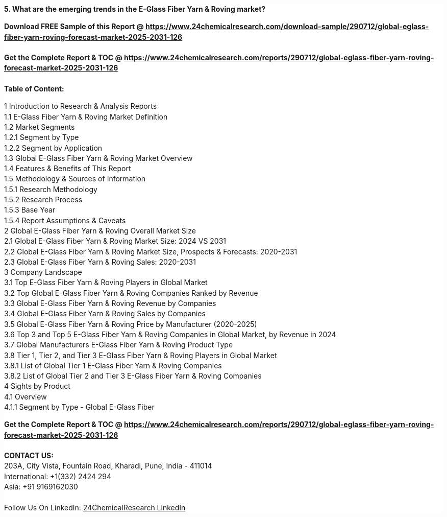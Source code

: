 </p><p><strong>5. What are the emerging trends in the E-Glass Fiber Yarn &amp; Roving market?</strong> </p><p>
</p><div><b>Download FREE Sample of this Report @ 
            <a href="https://www.24chemicalresearch.com/download-sample/290712/global-eglass-fiber-yarn-roving-forecast-market-2025-2031-126">
            https://www.24chemicalresearch.com/download-sample/290712/global-eglass-fiber-yarn-roving-forecast-market-2025-2031-126</a></b></div><br><div><b>Get the Complete Report & TOC @ 
            <a href="https://www.24chemicalresearch.com/reports/290712/global-eglass-fiber-yarn-roving-forecast-market-2025-2031-126">
            https://www.24chemicalresearch.com/reports/290712/global-eglass-fiber-yarn-roving-forecast-market-2025-2031-126</a></b></div><br>
            <b>Table of Content:</b><p>1 Introduction to Research & Analysis Reports<br />
 1.1 E-Glass Fiber Yarn & Roving Market Definition<br />
 1.2 Market Segments<br />
 1.2.1 Segment by Type<br />
 1.2.2 Segment by Application<br />
 1.3 Global E-Glass Fiber Yarn & Roving Market Overview<br />
 1.4 Features & Benefits of This Report<br />
 1.5 Methodology & Sources of Information<br />
 1.5.1 Research Methodology<br />
 1.5.2 Research Process<br />
 1.5.3 Base Year<br />
 1.5.4 Report Assumptions & Caveats<br />
2 Global E-Glass Fiber Yarn & Roving Overall Market Size<br />
 2.1 Global E-Glass Fiber Yarn & Roving Market Size: 2024 VS 2031<br />
 2.2 Global E-Glass Fiber Yarn & Roving Market Size, Prospects & Forecasts: 2020-2031<br />
 2.3 Global E-Glass Fiber Yarn & Roving Sales: 2020-2031<br />
3 Company Landscape<br />
 3.1 Top E-Glass Fiber Yarn & Roving Players in Global Market<br />
 3.2 Top Global E-Glass Fiber Yarn & Roving Companies Ranked by Revenue<br />
 3.3 Global E-Glass Fiber Yarn & Roving Revenue by Companies<br />
 3.4 Global E-Glass Fiber Yarn & Roving Sales by Companies<br />
 3.5 Global E-Glass Fiber Yarn & Roving Price by Manufacturer (2020-2025)<br />
 3.6 Top 3 and Top 5 E-Glass Fiber Yarn & Roving Companies in Global Market, by Revenue in 2024<br />
 3.7 Global Manufacturers E-Glass Fiber Yarn & Roving Product Type<br />
 3.8 Tier 1, Tier 2, and Tier 3 E-Glass Fiber Yarn & Roving Players in Global Market<br />
 3.8.1 List of Global Tier 1 E-Glass Fiber Yarn & Roving Companies<br />
 3.8.2 List of Global Tier 2 and Tier 3 E-Glass Fiber Yarn & Roving Companies<br />
4 Sights by Product<br />
 4.1 Overview<br />
 4.1.1 Segment by Type - Global E-Glass Fiber</p><div><b>Get the Complete Report & TOC @ 
            <a href="https://www.24chemicalresearch.com/reports/290712/global-eglass-fiber-yarn-roving-forecast-market-2025-2031-126">
            https://www.24chemicalresearch.com/reports/290712/global-eglass-fiber-yarn-roving-forecast-market-2025-2031-126</a></b></div><br><b>CONTACT US:</b><br>
            203A, City Vista, Fountain Road, Kharadi, Pune, India - 411014<br>
            International: +1(332) 2424 294<br>
            Asia: +91 9169162030 <br><br>
            Follow Us On LinkedIn: <a href="https://www.linkedin.com/company/24chemicalresearch/">24ChemicalResearch LinkedIn</a>